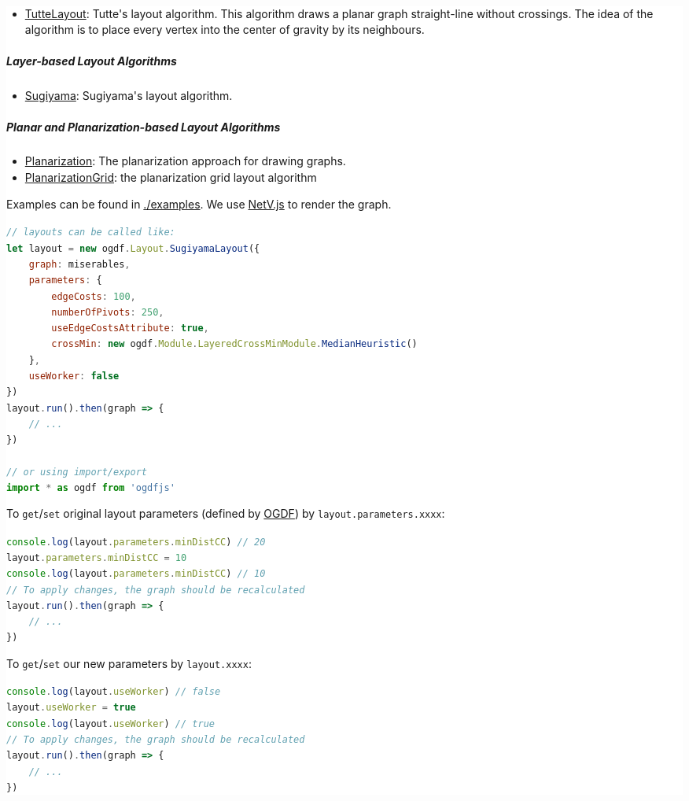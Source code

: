 -   [TutteLayout](https://ogdf.uos.de/doc/classogdf_1_1_tutte_layout.html): Tutte's layout algorithm. This algorithm draws a planar graph straight-line without crossings. The idea of the algorithm is to place every vertex into the center of gravity by its neighbours.

##### Layer-based Layout Algorithms

-   [Sugiyama](https://ogdf.uos.de/doc/classogdf_1_1_sugiyama_layout.html): Sugiyama's layout algorithm.

##### Planar and Planarization-based Layout Algorithms

-   [Planarization](https://ogdf.uos.de/doc/classogdf_1_1_planarization_layout.html): The planarization approach for drawing graphs.
-   [PlanarizationGrid](https://ogdf.uos.de/doc/classogdf_1_1_planarization_grid_layout.html): the planarization grid layout algorithm

Examples can be found in [./examples](https://github.com/ZJUVAI/ogdf.js/tree/master/examples). We use [NetV.js](https://github.com/ZJUVAG/NetV.js) to render the graph.

```JavaScript
// layouts can be called like:
let layout = new ogdf.Layout.SugiyamaLayout({
    graph: miserables,
    parameters: {
        edgeCosts: 100,
        numberOfPivots: 250,
        useEdgeCostsAttribute: true,
        crossMin: new ogdf.Module.LayeredCrossMinModule.MedianHeuristic()
    },
    useWorker: false
})
layout.run().then(graph => {
    // ...
})

// or using import/export
import * as ogdf from 'ogdfjs'
```

To `get`/`set` original layout parameters (defined by [OGDF](https://ogdf.uos.de/)) by `layout.parameters.xxxx`:

```JavaScript
console.log(layout.parameters.minDistCC) // 20
layout.parameters.minDistCC = 10
console.log(layout.parameters.minDistCC) // 10
// To apply changes, the graph should be recalculated
layout.run().then(graph => {
    // ...
})
```

To `get`/`set` our new parameters by `layout.xxxx`:

```JavaScript
console.log(layout.useWorker) // false
layout.useWorker = true
console.log(layout.useWorker) // true
// To apply changes, the graph should be recalculated
layout.run().then(graph => {
    // ...
})
```
